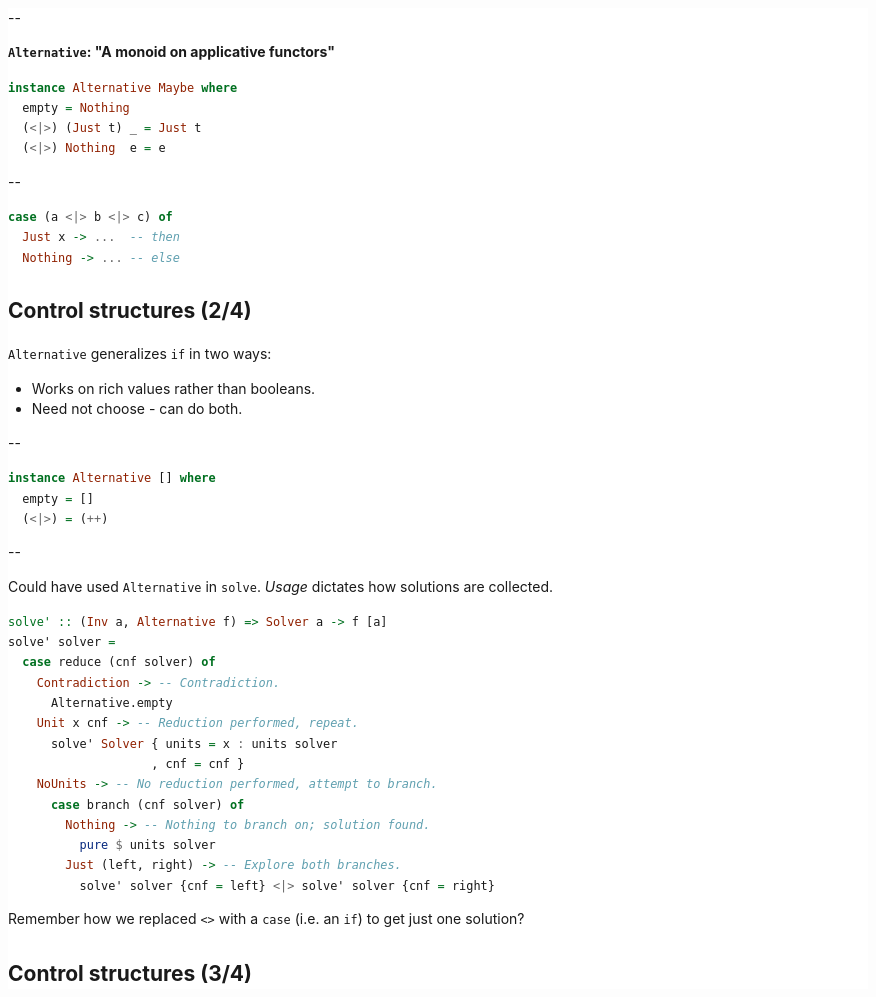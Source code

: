 --

**`Alternative`: "A monoid on applicative functors"**

```haskell
instance Alternative Maybe where
  empty = Nothing
  (<|>) (Just t) _ = Just t
  (<|>) Nothing  e = e
```

--

```haskell
case (a <|> b <|> c) of
  Just x -> ...  -- then
  Nothing -> ... -- else
```

## Control structures (2/4)

`Alternative` generalizes `if` in two ways:

* Works on rich values rather than booleans.
* Need not choose - can do both.

--

```haskell
instance Alternative [] where
  empty = []
  (<|>) = (++)
```

--

Could have used `Alternative` in `solve`. *Usage* dictates how solutions are collected.

```haskell
solve' :: (Inv a, Alternative f) => Solver a -> f [a]
solve' solver =
  case reduce (cnf solver) of
    Contradiction -> -- Contradiction.
      Alternative.empty
    Unit x cnf -> -- Reduction performed, repeat.
      solve' Solver { units = x : units solver
                    , cnf = cnf }
    NoUnits -> -- No reduction performed, attempt to branch.
      case branch (cnf solver) of
        Nothing -> -- Nothing to branch on; solution found.
          pure $ units solver
        Just (left, right) -> -- Explore both branches.
          solve' solver {cnf = left} <|> solve' solver {cnf = right}
```

Remember how we replaced `<>` with a `case` (i.e. an `if`) to get just one solution?

## Control structures (3/4)


[lc-evaluator]: https://www.cl.cam.ac.uk/~rmk35/lambda_calculus/lambda_calculus.html
